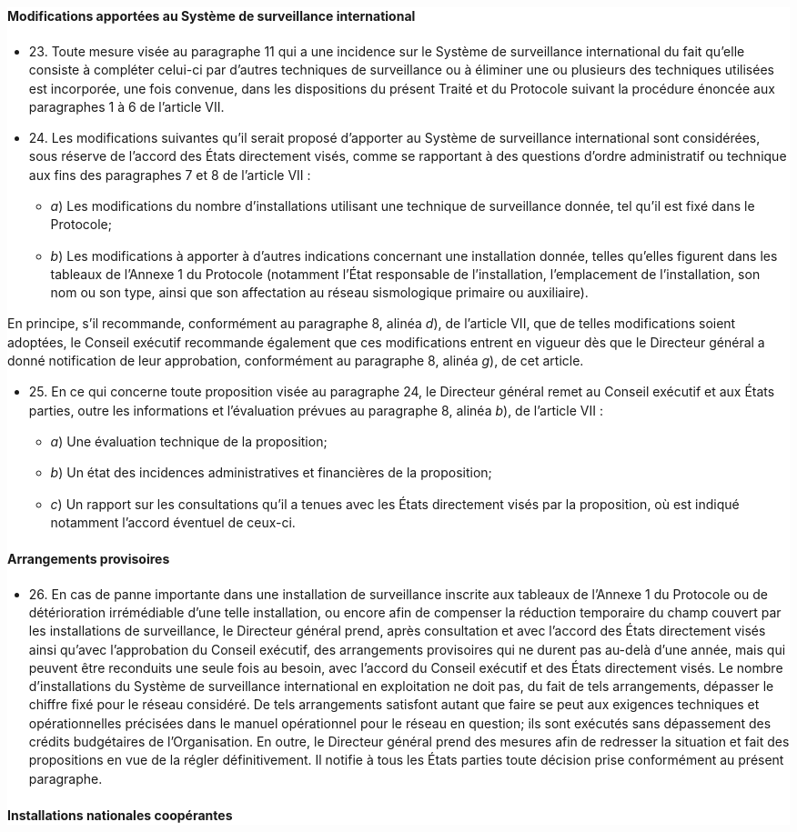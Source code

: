 #### Modifications apportées au Système de surveillance international

  * 23. Toute mesure visée au paragraphe 11 qui a une incidence sur le Système de surveillance international du fait qu’elle consiste à compléter celui-ci par d’autres techniques de surveillance ou à éliminer une ou plusieurs des techniques utilisées est incorporée, une fois convenue, dans les dispositions du présent Traité et du Protocole suivant la procédure énoncée aux paragraphes 1 à 6 de l’article VII.

  * 24. Les modifications suivantes qu’il serait proposé d’apporter au Système de surveillance international sont considérées, sous réserve de l’accord des États directement visés, comme se rapportant à des questions d’ordre administratif ou technique aux fins des paragraphes 7 et 8 de l’article VII :

    * _a_) Les modifications du nombre d’installations utilisant une technique de surveillance donnée, tel qu’il est fixé dans le Protocole;

    * _b_) Les modifications à apporter à d’autres indications concernant une installation donnée, telles qu’elles figurent dans les tableaux de l’Annexe 1 du Protocole (notamment l’État responsable de l’installation, l’emplacement de l’installation, son nom ou son type, ainsi que son affectation au réseau sismologique primaire ou auxiliaire).

En principe, s’il recommande, conformément au paragraphe 8, alinéa _d_), de l’article VII, que de telles modifications soient adoptées, le Conseil exécutif recommande également que ces modifications entrent en vigueur dès que le Directeur général a donné notification de leur approbation, conformément au paragraphe 8, alinéa _g_), de cet article.

  * 25. En ce qui concerne toute proposition visée au paragraphe 24, le Directeur général remet au Conseil exécutif et aux États parties, outre les informations et l’évaluation prévues au paragraphe 8, alinéa _b_), de l’article VII :

    * _a_) Une évaluation technique de la proposition;

    * _b_) Un état des incidences administratives et financières de la proposition;

    * _c_) Un rapport sur les consultations qu’il a tenues avec les États directement visés par la proposition, où est indiqué notamment l’accord éventuel de ceux-ci.

#### Arrangements provisoires

  * 26. En cas de panne importante dans une installation de surveillance inscrite aux tableaux de l’Annexe 1 du Protocole ou de détérioration irrémédiable d’une telle installation, ou encore afin de compenser la réduction temporaire du champ couvert par les installations de surveillance, le Directeur général prend, après consultation et avec l’accord des États directement visés ainsi qu’avec l’approbation du Conseil exécutif, des arrangements provisoires qui ne durent pas au-delà d’une année, mais qui peuvent être reconduits une seule fois au besoin, avec l’accord du Conseil exécutif et des États directement visés. Le nombre d’installations du Système de surveillance international en exploitation ne doit pas, du fait de tels arrangements, dépasser le chiffre fixé pour le réseau considéré. De tels arrangements satisfont autant que faire se peut aux exigences techniques et opérationnelles précisées dans le manuel opérationnel pour le réseau en question; ils sont exécutés sans dépassement des crédits budgétaires de l’Organisation. En outre, le Directeur général prend des mesures afin de redresser la situation et fait des propositions en vue de la régler définitivement. Il notifie à tous les États parties toute décision prise conformément au présent paragraphe.

#### Installations nationales coopérantes
